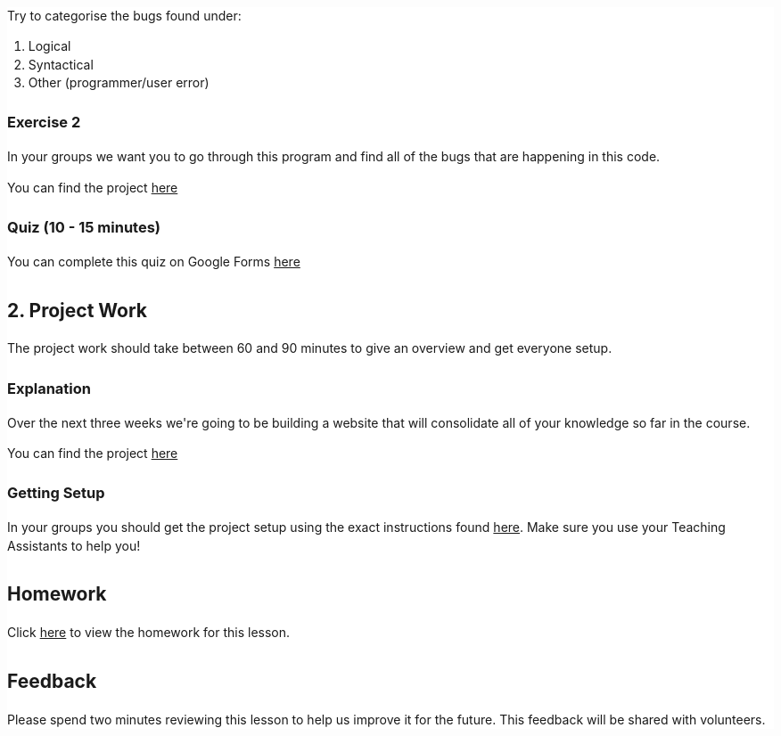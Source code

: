 Try to categorise the bugs found under:

1. Logical
2. Syntactical
3. Other (programmer/user error)

### Exercise 2

In your groups we want you to go through this program and find all of the bugs that are happening in this code.

You can find the project [here](https://github.com/CodeYourFuture/syllabus/tree/master/docs/js-core-3/week-1/debugging-code)

### Quiz (10 - 15 minutes)

You can complete this quiz on Google Forms [here](https://docs.google.com/forms/d/e/1FAIpQLScYHmS7LOfI4ML3z2axEpZd2Zgvbe-9FBB5rsWoqqMcw2u6SA/viewform)

## 2. Project Work

The project work should take between 60 and 90 minutes to give an overview and get everyone setup.

### Explanation

Over the next three weeks we're going to be building a website that will consolidate all of your knowledge so far in the course.

You can find the project [here](/js-core-3/tv-show-dom-project/readme)

### Getting Setup

In your groups you should get the project setup using the exact instructions found [here](/js-core-3/tv-show-dom-project/getting-started). Make sure you use your Teaching Assistants to help you!

## Homework

Click [here](./homework) to view the homework for this lesson.

## Feedback

Please spend two minutes reviewing this lesson to help us improve it for the future. This feedback will be shared with volunteers.

<Feedback module="JavaScript Core 3" week="Week 1" />
